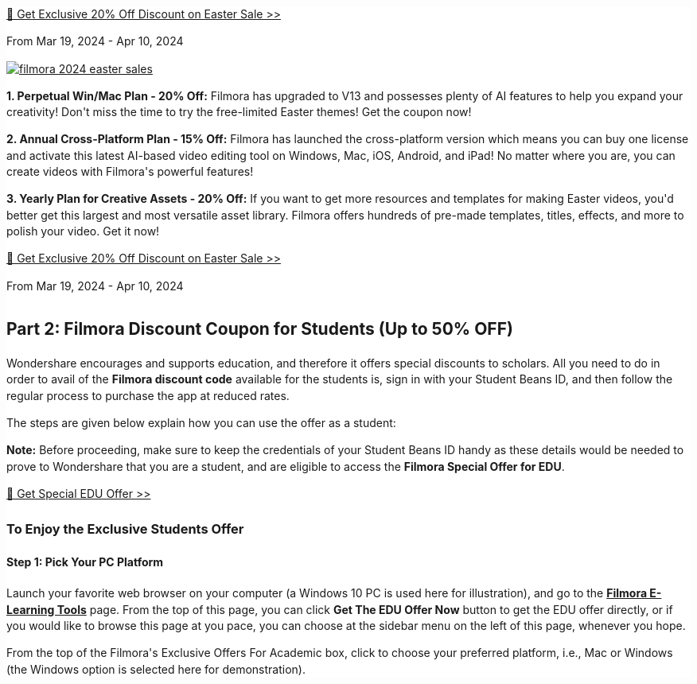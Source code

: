 [🐰 Get Exclusive 20% Off Discount on Easter Sale >>](https://tools.techidaily.com/wondershare/filmora/download/)

From Mar 19, 2024 - Apr 10, 2024

[![filmora 2024 easter sales](https://images.wondershare.com/filmora/article-images/filmora-2024-easter-sale-discount.jpg)](https://filmora.wondershare.com/sales-promotion.html?utm%5Fsource=fx%5Fcoupon%5Farticle%5Fcontent&utm%5Fmedium=article%5Fcontent%5Fimage&utm%5Fcampaign=filmora24easter&utm%5Fcontent=link%5F21112349%5F2024-03-20#discount)

**1\. Perpetual Win/Mac Plan - 20% Off:** Filmora has upgraded to V13 and possesses plenty of AI features to help you expand your creativity! Don't miss the time to try the free-limited Easter themes! Get the coupon now!

**2\. Annual Cross-Platform Plan - 15% Off:** Filmora has launched the cross-platform version which means you can buy one license and activate this latest AI-based video editing tool on Windows, Mac, iOS, Android, and iPad! No matter where you are, you can create videos with Filmora's powerful features!

**3\. Yearly Plan for Creative Assets - 20% Off:** If you want to get more resources and templates for making Easter videos, you'd better get this largest and most versatile asset library. Filmora offers hundreds of pre-made templates, titles, effects, and more to polish your video. Get it now!

[🐰 Get Exclusive 20% Off Discount on Easter Sale >>](https://tools.techidaily.com/wondershare/filmora/download/)

From Mar 19, 2024 - Apr 10, 2024

## Part 2: Filmora Discount Coupon for Students (Up to 50% OFF)

Wondershare encourages and supports education, and therefore it offers special discounts to scholars. All you need to do in order to avail of the **Filmora discount code** available for the students is, sign in with your Student Beans ID, and then follow the regular process to purchase the app at reduced rates.

The steps are given below explain how you can use the offer as a student:

**Note:** Before proceeding, make sure to keep the credentials of your Student Beans ID handy as these details would be needed to prove to Wondershare that you are a student, and are eligible to access the **Filmora Special Offer for EDU**.

[🎁 Get Special EDU Offer >>](https://tools.techidaily.com/wondershare/filmora/download/)

### To Enjoy the Exclusive Students Offer

#### Step 1: Pick Your PC Platform

Launch your favorite web browser on your computer (a Windows 10 PC is used here for illustration), and go to the **[Filmora E-Learning Tools](https://tools.techidaily.com/wondershare/filmora/download/)** page. From the top of this page, you can click **Get The EDU Offer Now** button to get the EDU offer directly, or if you would like to browse this page at you pace, you can choose at the sidebar menu on the left of this page, whenever you hope.

From the top of the Filmora's Exclusive Offers For Academic box, click to choose your preferred platform, i.e., Mac or Windows (the Windows option is selected here for demonstration).
